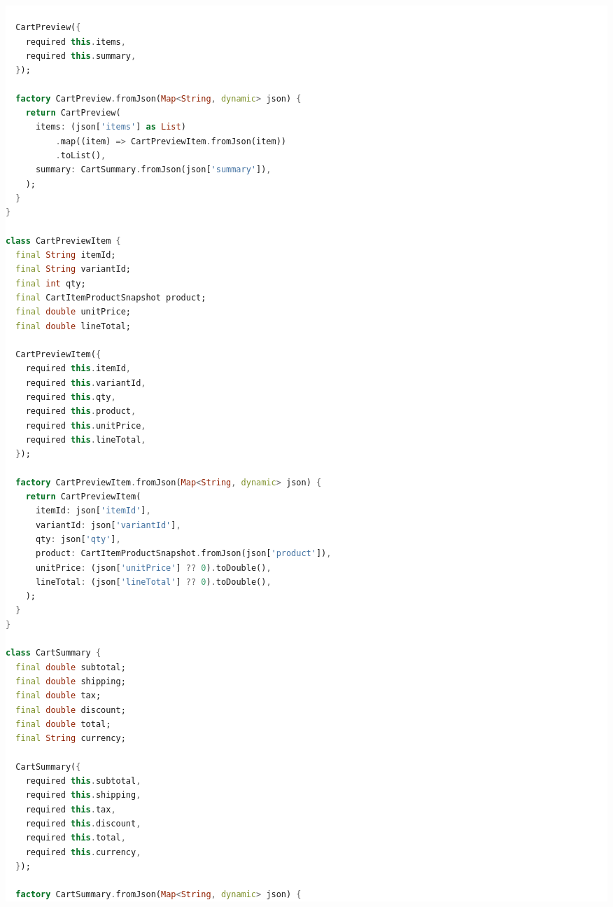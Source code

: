 ```dart

  CartPreview({
    required this.items,
    required this.summary,
  });

  factory CartPreview.fromJson(Map<String, dynamic> json) {
    return CartPreview(
      items: (json['items'] as List)
          .map((item) => CartPreviewItem.fromJson(item))
          .toList(),
      summary: CartSummary.fromJson(json['summary']),
    );
  }
}

class CartPreviewItem {
  final String itemId;
  final String variantId;
  final int qty;
  final CartItemProductSnapshot product;
  final double unitPrice;
  final double lineTotal;

  CartPreviewItem({
    required this.itemId,
    required this.variantId,
    required this.qty,
    required this.product,
    required this.unitPrice,
    required this.lineTotal,
  });

  factory CartPreviewItem.fromJson(Map<String, dynamic> json) {
    return CartPreviewItem(
      itemId: json['itemId'],
      variantId: json['variantId'],
      qty: json['qty'],
      product: CartItemProductSnapshot.fromJson(json['product']),
      unitPrice: (json['unitPrice'] ?? 0).toDouble(),
      lineTotal: (json['lineTotal'] ?? 0).toDouble(),
    );
  }
}

class CartSummary {
  final double subtotal;
  final double shipping;
  final double tax;
  final double discount;
  final double total;
  final String currency;

  CartSummary({
    required this.subtotal,
    required this.shipping,
    required this.tax,
    required this.discount,
    required this.total,
    required this.currency,
  });

  factory CartSummary.fromJson(Map<String, dynamic> json) {
```